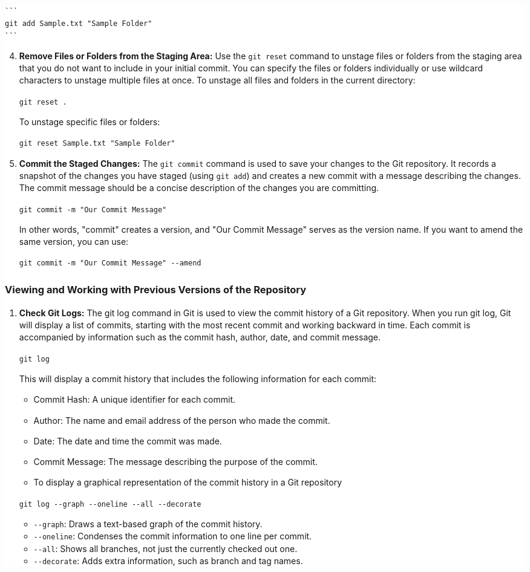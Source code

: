     ```
    git add Sample.txt "Sample Folder"
    ```

4. **Remove Files or Folders from the Staging Area:** Use the `git reset` command to unstage files or folders from the staging area that you do not want to include in your initial commit. You can specify the files or folders individually or use wildcard characters to unstage multiple files at once. To unstage all files and folders in the current directory:

    ```
    git reset .
    ```

    To unstage specific files or folders:

    ```
    git reset Sample.txt "Sample Folder"
    ```

5. **Commit the Staged Changes:** The `git commit` command is used to save your changes to the Git repository. It records a snapshot of the changes you have staged (using `git add`) and creates a new commit with a message describing the changes. The commit message should be a concise description of the changes you are committing.

    ```
    git commit -m "Our Commit Message"
    ```

   In other words, "commit" creates a version, and "Our Commit Message" serves as the version name. If you want to amend the same version, you can use:

   ```
   git commit -m "Our Commit Message" --amend
   ```

### Viewing and Working with Previous Versions of the Repository

1. **Check Git Logs:** The git log command in Git is used to view the commit history of a Git repository. When you run git log, Git will display a list of commits, starting with the most recent commit and working backward in time. Each commit is accompanied by information such as the commit hash, author, date, and commit message.

   ```
   git log
   ```
   This will display a commit history that includes the following information for each commit:
   - Commit Hash: A unique identifier for each commit.
   - Author: The name and email address of the person who made the commit.
   - Date: The date and time the commit was made.
   - Commit Message: The message describing the purpose of the commit.

   - To display a graphical representation of the commit history in a Git repository
   ```
   git log --graph --oneline --all --decorate
   ```
   - `--graph`: Draws a text-based graph of the commit history.
   - `--oneline`: Condenses the commit information to one line per commit.
   - `--all`: Shows all branches, not just the currently checked out one.
   - `--decorate`: Adds extra information, such as branch and tag names.
